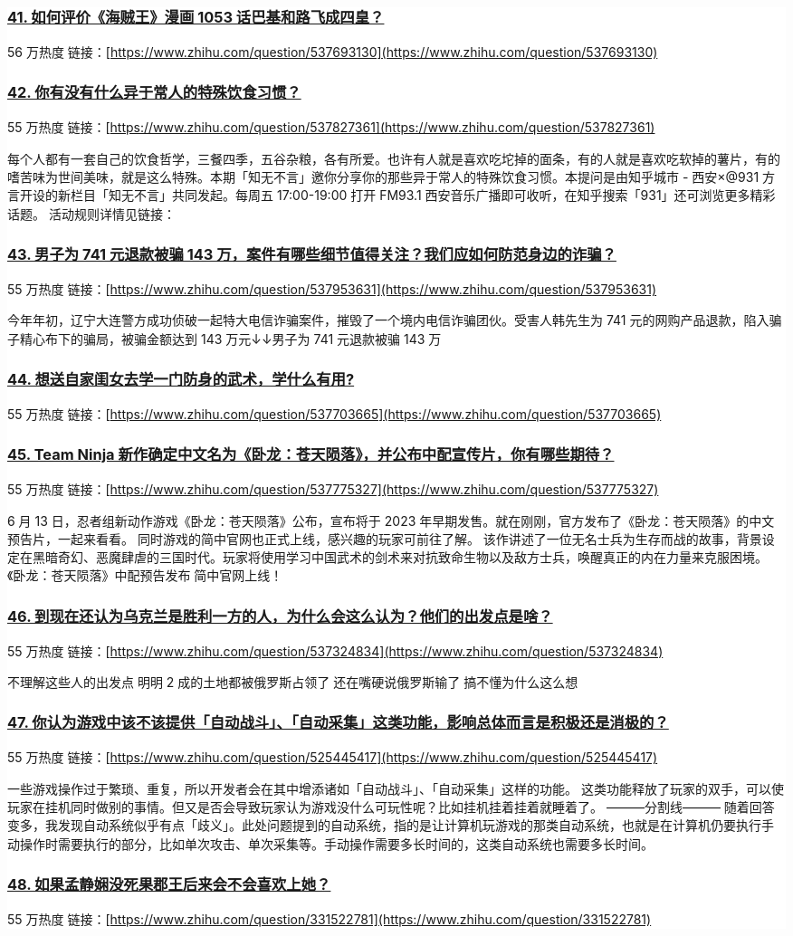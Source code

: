 ### [41. 如何评价《海贼王》漫画 1053 话巴基和路飞成四皇？](https://www.zhihu.com/question/537693130)
56 万热度 链接：[https://www.zhihu.com/question/537693130](https://www.zhihu.com/question/537693130)



### [42. 你有没有什么异于常人的特殊饮食习惯？](https://www.zhihu.com/question/537827361)
55 万热度 链接：[https://www.zhihu.com/question/537827361](https://www.zhihu.com/question/537827361)

每个人都有一套自己的饮食哲学，三餐四季，五谷杂粮，各有所爱。也许有人就是喜欢吃坨掉的面条，有的人就是喜欢吃软掉的薯片，有的嗜苦味为世间美味，就是这么特殊。本期「知无不言」邀你分享你的那些异于常人的特殊饮食习惯。本提问是由知乎城市 - 西安×@931 方言开设的新栏目「知无不言」共同发起。每周五 17:00-19:00 打开 FM93.1 西安音乐广播即可收听，在知乎搜索「931」还可浏览更多精彩话题。 活动规则详情见链接：

### [43. 男子为 741 元退款被骗 143 万，案件有哪些细节值得关注？我们应如何防范身边的诈骗？](https://www.zhihu.com/question/537953631)
55 万热度 链接：[https://www.zhihu.com/question/537953631](https://www.zhihu.com/question/537953631)

今年年初，辽宁大连警方成功侦破一起特大电信诈骗案件，摧毁了一个境内电信诈骗团伙。受害人韩先生为 741 元的网购产品退款，陷入骗子精心布下的骗局，被骗金额达到 143 万元↓↓男子为 741 元退款被骗 143 万

### [44. 想送自家闺女去学一门防身的武术，学什么有用?](https://www.zhihu.com/question/537703665)
55 万热度 链接：[https://www.zhihu.com/question/537703665](https://www.zhihu.com/question/537703665)



### [45. Team Ninja 新作确定中文名为《卧龙：苍天陨落》，并公布中配宣传片，你有哪些期待？](https://www.zhihu.com/question/537775327)
55 万热度 链接：[https://www.zhihu.com/question/537775327](https://www.zhihu.com/question/537775327)

6 月 13 日，忍者组新动作游戏《卧龙：苍天陨落》公布，宣布将于 2023 年早期发售。就在刚刚，官方发布了《卧龙：苍天陨落》的中文预告片，一起来看看。 同时游戏的简中官网也正式上线，感兴趣的玩家可前往了解。 该作讲述了一位无名士兵为生存而战的故事，背景设定在黑暗奇幻、恶魔肆虐的三国时代。玩家将使用学习中国武术的剑术来对抗致命生物以及敌方士兵，唤醒真正的内在力量来克服困境。《卧龙：苍天陨落》中配预告发布 简中官网上线！

### [46. 到现在还认为乌克兰是胜利一方的人，为什么会这么认为？他们的出发点是啥？](https://www.zhihu.com/question/537324834)
55 万热度 链接：[https://www.zhihu.com/question/537324834](https://www.zhihu.com/question/537324834)

不理解这些人的出发点 明明 2 成的土地都被俄罗斯占领了 还在嘴硬说俄罗斯输了 搞不懂为什么这么想

### [47. 你认为游戏中该不该提供「自动战斗」、「自动采集」这类功能，影响总体而言是积极还是消极的？](https://www.zhihu.com/question/525445417)
55 万热度 链接：[https://www.zhihu.com/question/525445417](https://www.zhihu.com/question/525445417)

一些游戏操作过于繁琐、重复，所以开发者会在其中增添诸如「自动战斗」、「自动采集」这样的功能。 这类功能释放了玩家的双手，可以使玩家在挂机同时做别的事情。但又是否会导致玩家认为游戏没什么可玩性呢？比如挂机挂着挂着就睡着了。 ———分割线——— 随着回答变多，我发现自动系统似乎有点「歧义」。此处问题提到的自动系统，指的是让计算机玩游戏的那类自动系统，也就是在计算机仍要执行手动操作时需要执行的部分，比如单次攻击、单次采集等。手动操作需要多长时间的，这类自动系统也需要多长时间。

### [48. 如果孟静娴没死果郡王后来会不会喜欢上她？](https://www.zhihu.com/question/331522781)
55 万热度 链接：[https://www.zhihu.com/question/331522781](https://www.zhihu.com/question/331522781)
